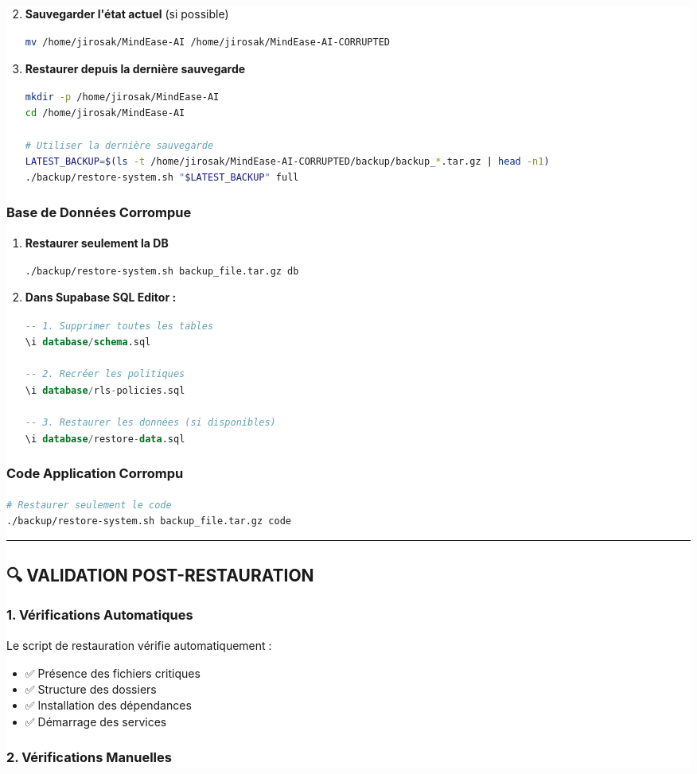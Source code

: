 2. **Sauvegarder l'état actuel** (si possible)
   ```bash
   mv /home/jirosak/MindEase-AI /home/jirosak/MindEase-AI-CORRUPTED
   ```

3. **Restaurer depuis la dernière sauvegarde**
   ```bash
   mkdir -p /home/jirosak/MindEase-AI
   cd /home/jirosak/MindEase-AI
   
   # Utiliser la dernière sauvegarde
   LATEST_BACKUP=$(ls -t /home/jirosak/MindEase-AI-CORRUPTED/backup/backup_*.tar.gz | head -n1)
   ./backup/restore-system.sh "$LATEST_BACKUP" full
   ```

### Base de Données Corrompue

1. **Restaurer seulement la DB**
   ```bash
   ./backup/restore-system.sh backup_file.tar.gz db
   ```

2. **Dans Supabase SQL Editor :**
   ```sql
   -- 1. Supprimer toutes les tables
   \i database/schema.sql
   
   -- 2. Recréer les politiques
   \i database/rls-policies.sql
   
   -- 3. Restaurer les données (si disponibles)
   \i database/restore-data.sql
   ```

### Code Application Corrompu

```bash
# Restaurer seulement le code
./backup/restore-system.sh backup_file.tar.gz code
```

---

## 🔍 VALIDATION POST-RESTAURATION

### 1. Vérifications Automatiques
Le script de restauration vérifie automatiquement :
- ✅ Présence des fichiers critiques
- ✅ Structure des dossiers
- ✅ Installation des dépendances
- ✅ Démarrage des services

### 2. Vérifications Manuelles
